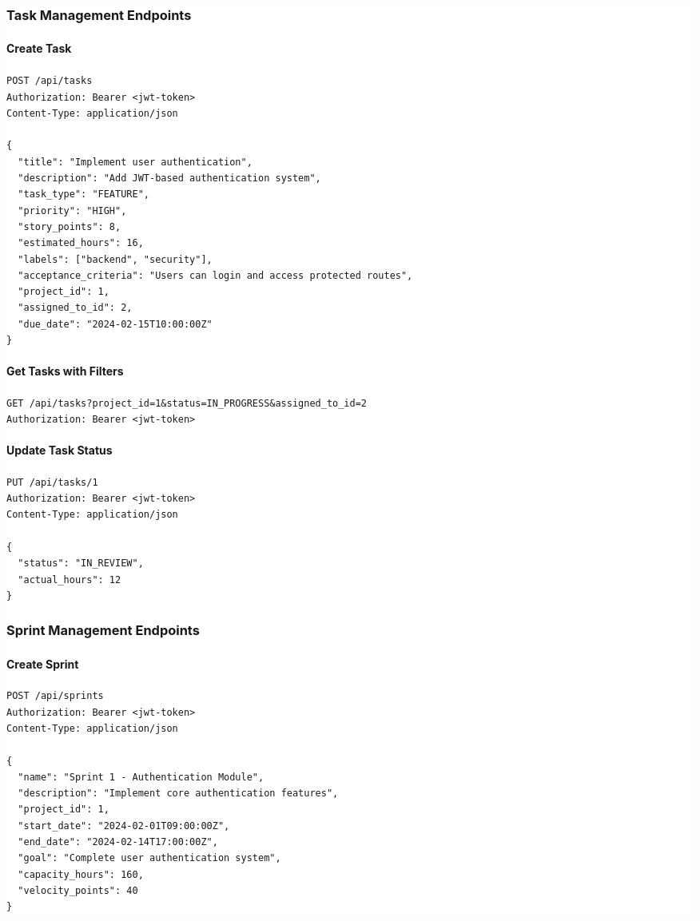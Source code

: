 ### Task Management Endpoints

#### Create Task
```http
POST /api/tasks
Authorization: Bearer <jwt-token>
Content-Type: application/json

{
  "title": "Implement user authentication",
  "description": "Add JWT-based authentication system",
  "task_type": "FEATURE",
  "priority": "HIGH",
  "story_points": 8,
  "estimated_hours": 16,
  "labels": ["backend", "security"],
  "acceptance_criteria": "Users can login and access protected routes",
  "project_id": 1,
  "assigned_to_id": 2,
  "due_date": "2024-02-15T10:00:00Z"
}
```

#### Get Tasks with Filters
```http
GET /api/tasks?project_id=1&status=IN_PROGRESS&assigned_to_id=2
Authorization: Bearer <jwt-token>
```

#### Update Task Status
```http
PUT /api/tasks/1
Authorization: Bearer <jwt-token>
Content-Type: application/json

{
  "status": "IN_REVIEW",
  "actual_hours": 12
}
```

### Sprint Management Endpoints

#### Create Sprint
```http
POST /api/sprints
Authorization: Bearer <jwt-token>
Content-Type: application/json

{
  "name": "Sprint 1 - Authentication Module",
  "description": "Implement core authentication features",
  "project_id": 1,
  "start_date": "2024-02-01T09:00:00Z",
  "end_date": "2024-02-14T17:00:00Z",
  "goal": "Complete user authentication system",
  "capacity_hours": 160,
  "velocity_points": 40
}
```
